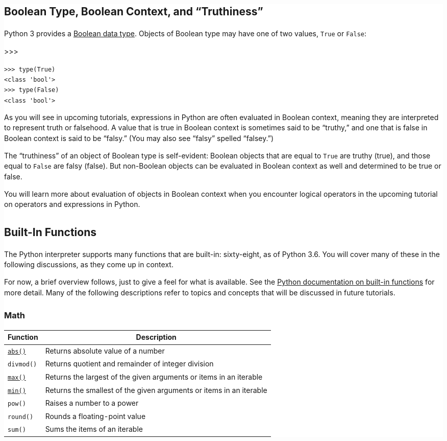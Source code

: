 ## Boolean Type, Boolean Context, and “Truthiness”[](https://realpython.com/python-data-types/#boolean-type-boolean-context-and-truthiness "Permanent link")

Python 3 provides a [Boolean data type](https://realpython.com/python-boolean/). Objects of Boolean type may have one of two values, `True` or `False`:

\>>>

```
>>> type(True)
<class 'bool'>
>>> type(False)
<class 'bool'>

```

As you will see in upcoming tutorials, expressions in Python are often evaluated in Boolean context, meaning they are interpreted to represent truth or falsehood. A value that is true in Boolean context is sometimes said to be “truthy,” and one that is false in Boolean context is said to be “falsy.” (You may also see “falsy” spelled “falsey.”)

The “truthiness” of an object of Boolean type is self-evident: Boolean objects that are equal to `True` are truthy (true), and those equal to `False` are falsy (false). But non-Boolean objects can be evaluated in Boolean context as well and determined to be true or false.

You will learn more about evaluation of objects in Boolean context when you encounter logical operators in the upcoming tutorial on operators and expressions in Python.

## Built-In Functions[](https://realpython.com/python-data-types/#built-in-functions "Permanent link")

The Python interpreter supports many functions that are built-in: sixty-eight, as of Python 3.6. You will cover many of these in the following discussions, as they come up in context.

For now, a brief overview follows, just to give a feel for what is available. See the [Python documentation on built-in functions](https://docs.python.org/3.6/library/functions.html) for more detail. Many of the following descriptions refer to topics and concepts that will be discussed in future tutorials.

### Math[](https://realpython.com/python-data-types/#math "Permanent link")

| Function | Description |
| --- | --- |
| [`abs()`](https://realpython.com/python-absolute-value/#using-the-built-in-abs-function-with-numbers) | Returns absolute value of a number |
| `divmod()` | Returns quotient and remainder of integer division |
| [`max()`](https://realpython.com/python-min-and-max/) | Returns the largest of the given arguments or items in an iterable |
| [`min()`](https://realpython.com/python-min-and-max/) | Returns the smallest of the given arguments or items in an iterable |
| `pow()` | Raises a number to a power |
| `round()` | Rounds a floating-point value |
| `sum()` | Sums the items of an iterable |
